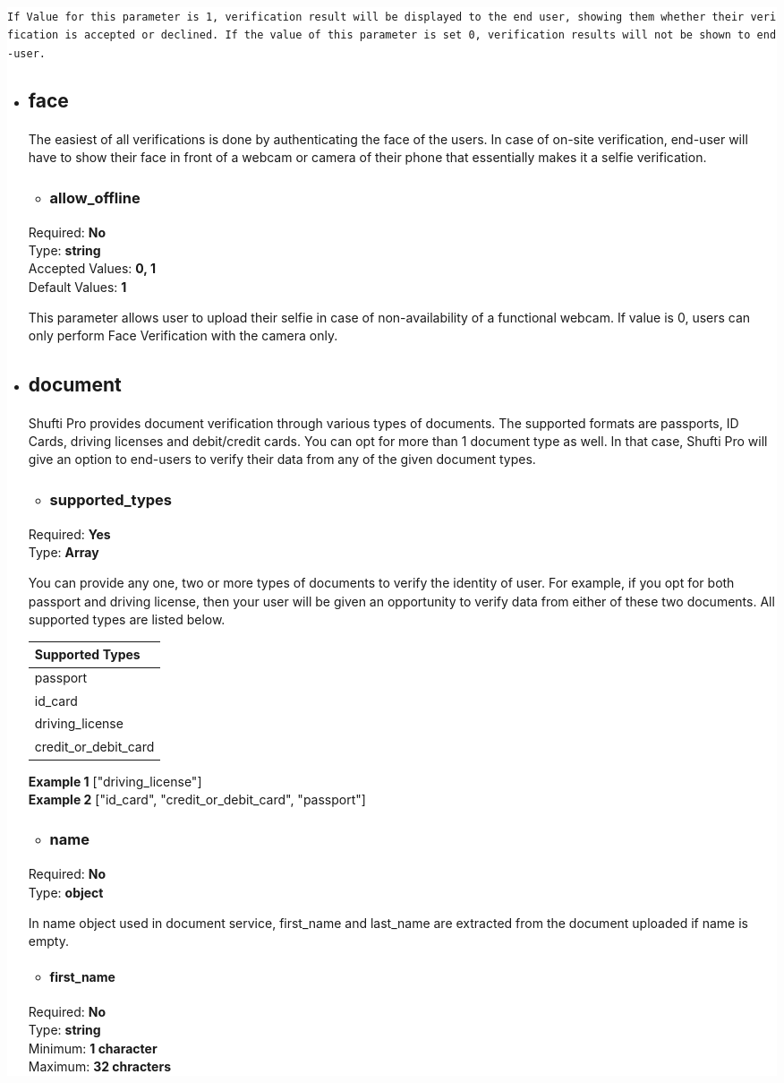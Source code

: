 	If Value for this parameter is 1, verification result will be displayed to the end user, showing them whether their verification is accepted or declined. If the value of this parameter is set 0, verification results will not be shown to end-user.	


* ## face

	The easiest of all verifications is done by authenticating the face of the users. In case of on-site verification, end-user will have to show their face in front of a webcam or camera of their phone that essentially makes it a selfie verification.

	* <h3>allow_offline</h3>

	Required: **No**  
	Type: **string**  
	Accepted Values: **0, 1**  
	Default Values: **1**  

	This parameter allows user to upload their selfie in case of non-availability of a functional webcam. If value is 0, users can only perform Face Verification with the camera only.  


* ## document

	Shufti Pro provides document verification through various types of documents. The supported formats are passports, ID Cards, driving licenses and debit/credit cards. You can opt for more than 1 document type as well. In that case, Shufti Pro will give an option to end-users to verify their data from any of the given document types.  

	* <h3>supported_types</h3>

	Required: **Yes**  
	Type: **Array**

	You can provide any one, two or more types of documents to verify the identity of user. For example, if you opt for both passport and driving license, then your user will be given an opportunity to verify data from either of these two documents. All supported types are listed below.

	Supported Types      |
	---------------------|
	passport             |
	id_card            |
	driving_license    |
	credit_or_debit_card |

	**Example 1** ["driving_license"]  
	**Example 2** ["id_card", "credit_or_debit_card", "passport"]

	* <h3>name</h3>

	Required: **No**  
	Type: **object**

	In name object used in document service, first_name and last_name are extracted from the document uploaded if name is empty. 

	* <h4>first_name</h4>
	Required: **No**  
	Type: **string**  
	Minimum: **1 character**  
	Maximum: **32 chracters** 
